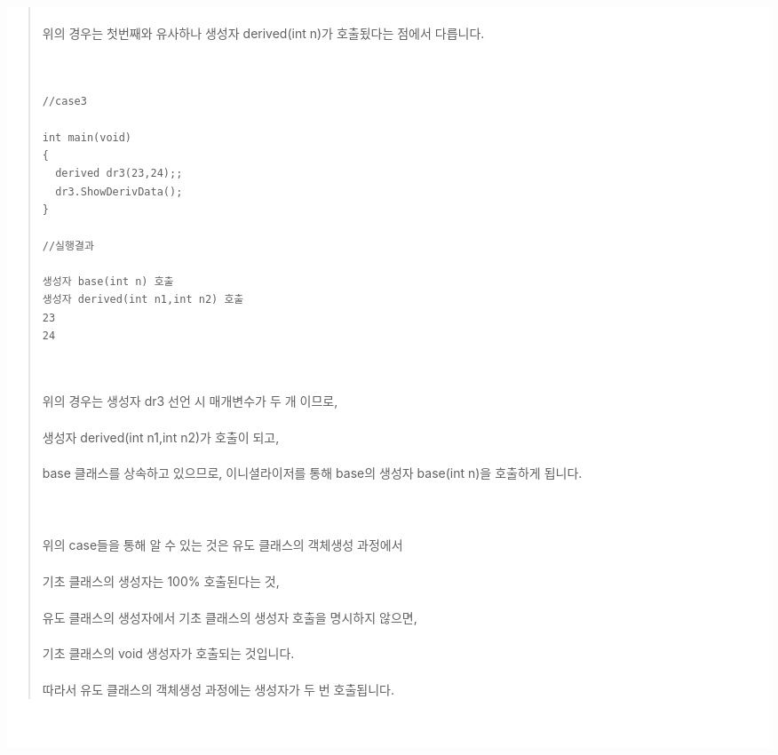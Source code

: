><br>
>위의 경우는 첫번째와 유사하나 생성자 derived(int n)가 호출됬다는 점에서 다릅니다.
><br>
><br>
><br>
>
>```
>//case3
>
>int main(void)
>{
>	derived dr3(23,24);;
>	dr3.ShowDerivData();
>}
>
>//실행결과
>
>생성자 base(int n) 호출
>생성자 derived(int n1,int n2) 호출
>23
>24
>```
>
><br>
><br>
>위의 경우는 생성자 dr3 선언 시 매개변수가 두 개 이므로,
><br>
><br>
>생성자 derived(int n1,int n2)가 호출이 되고,
><br>
><br>
>base 클래스를 상속하고 있으므로, 이니셜라이저를 통해 base의 생성자 base(int n)을 호출하게 됩니다.
><br>
><br>
><br>
><br>
>위의 case들을 통해 알 수 있는 것은 유도 클래스의 객체생성 과정에서
><br>
><br>
>기초 클래스의 생성자는 100% 호출된다는 것,
><br>
><br>
>유도 클래스의 생성자에서 기초 클래스의 생성자 호출을 명시하지 않으면,
><br>
><br>
>기초 클래스의 void 생성자가 호출되는 것입니다.
><br>
><br>
>따라서 유도 클래스의 객체생성 과정에는 생성자가 두 번 호출됩니다.

<br>
<br>
